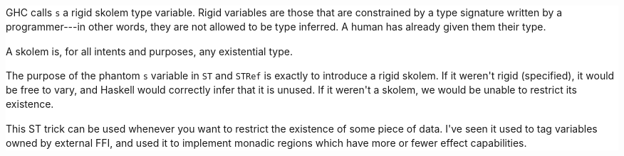 GHC calls `s` a rigid skolem type variable. Rigid
variables are those that are constrained by a type signature written by a
programmer---in other words, they are not allowed to be type inferred. A human
has already given them their type.

A skolem is, for all intents and purposes, any existential
type.

The purpose of the phantom `s` variable in `ST` and `STRef` is exactly
to introduce a rigid skolem. If it weren't rigid (specified), it would be free
to vary, and Haskell would correctly infer that it is unused. If it weren't
a skolem, we would be unable to restrict its existence.

This ST trick can be used whenever you want to restrict the existence of some
piece of data. I've seen it used to tag variables owned by external FFI, and
used it to implement monadic regions which have more or fewer effect
capabilities.



